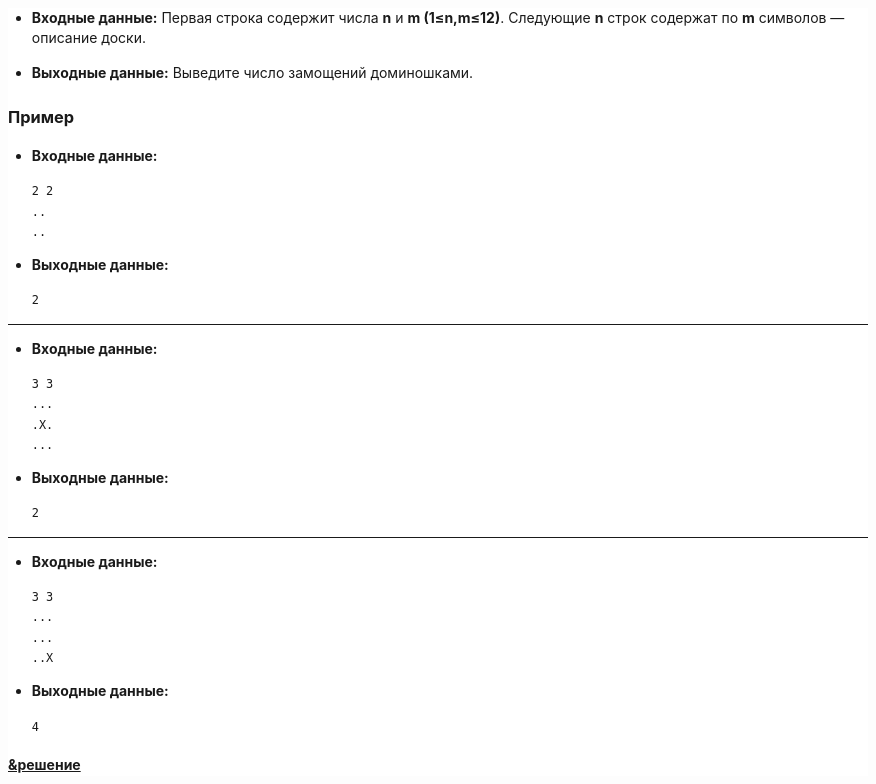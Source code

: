* **Входные данные:**
Первая строка содержит числа **n** и **m (1≤n,m≤12)**. Следующие **n** строк содержат по **m** символов — описание доски.

* **Выходные данные:**
Выведите число замощений доминошками.

### Пример

* **Входные данные:**

      2 2
      ..
      ..

* **Выходные данные:**

      2

___

* **Входные данные:**

      3 3
      ...
      .X.
      ...

* **Выходные данные:**

      2

___

* **Входные данные:**

      3 3
      ...
      ...
      ..X

* **Выходные данные:**

      4

#### [&решение](https://github.com/Ma-XD/Alg-and-Data-Str/blob/main/Lab3/src/Dominoes.java)
